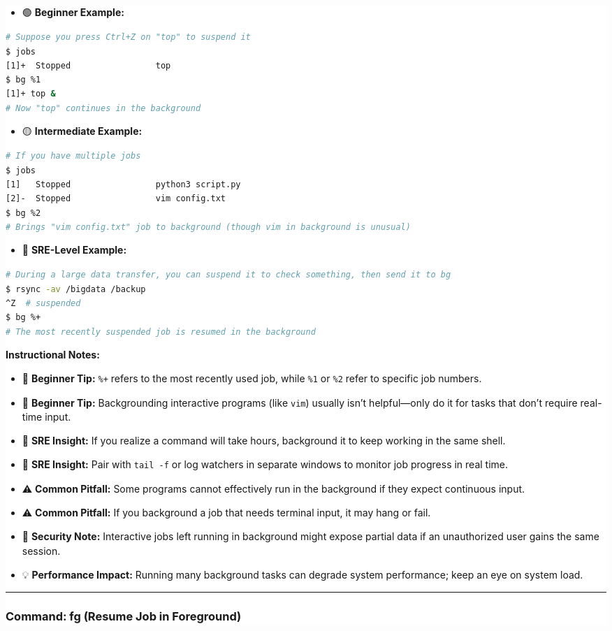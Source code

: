 - 🟢 **Beginner Example:**

```bash
# Suppose you press Ctrl+Z on "top" to suspend it
$ jobs
[1]+  Stopped                 top
$ bg %1
[1]+ top & 
# Now "top" continues in the background
```

- 🟡 **Intermediate Example:**

```bash
# If you have multiple jobs
$ jobs
[1]   Stopped                 python3 script.py
[2]-  Stopped                 vim config.txt
$ bg %2
# Brings "vim config.txt" job to background (though vim in background is unusual)
```

- 🔴 **SRE-Level Example:**

```bash
# During a large data transfer, you can suspend it to check something, then send it to bg
$ rsync -av /bigdata /backup
^Z  # suspended
$ bg %+
# The most recently suspended job is resumed in the background
```

**Instructional Notes:**

- 🧠 **Beginner Tip:** `%+` refers to the most recently used job, while `%1` or `%2` refer to specific job numbers.
- 🧠 **Beginner Tip:** Backgrounding interactive programs (like `vim`) usually isn’t helpful—only do it for tasks that don’t require real-time input.

- 🔧 **SRE Insight:** If you realize a command will take hours, background it to keep working in the same shell.
- 🔧 **SRE Insight:** Pair with `tail -f` or log watchers in separate windows to monitor job progress in real time.

- ⚠️ **Common Pitfall:** Some programs cannot effectively run in the background if they expect continuous input.
- ⚠️ **Common Pitfall:** If you background a job that needs terminal input, it may hang or fail.

- 🚨 **Security Note:** Interactive jobs left running in background might expose partial data if an unauthorized user gains the same session.
- 💡 **Performance Impact:** Running many background tasks can degrade system performance; keep an eye on system load.

---

### **Command: fg (Resume Job in Foreground)**
